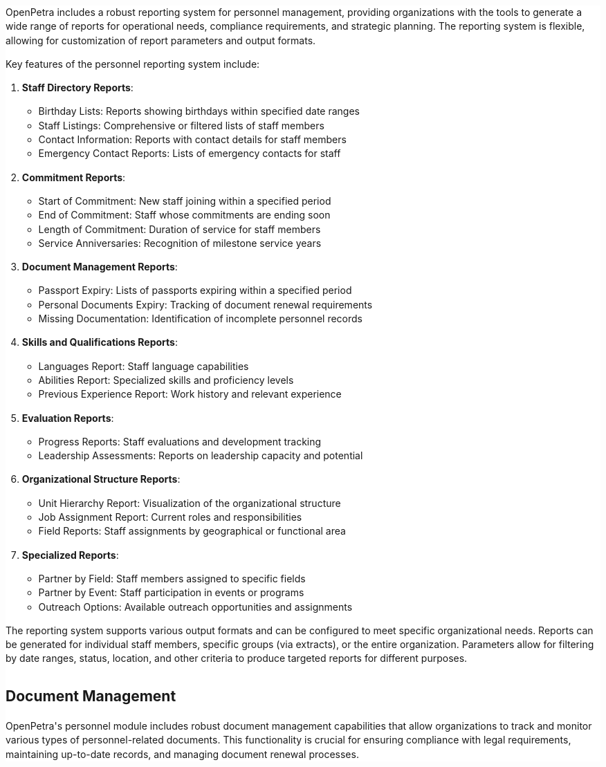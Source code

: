 OpenPetra includes a robust reporting system for personnel management, providing organizations with the tools to generate a wide range of reports for operational needs, compliance requirements, and strategic planning. The reporting system is flexible, allowing for customization of report parameters and output formats.

Key features of the personnel reporting system include:

1. **Staff Directory Reports**:
   - Birthday Lists: Reports showing birthdays within specified date ranges
   - Staff Listings: Comprehensive or filtered lists of staff members
   - Contact Information: Reports with contact details for staff members
   - Emergency Contact Reports: Lists of emergency contacts for staff

2. **Commitment Reports**:
   - Start of Commitment: New staff joining within a specified period
   - End of Commitment: Staff whose commitments are ending soon
   - Length of Commitment: Duration of service for staff members
   - Service Anniversaries: Recognition of milestone service years

3. **Document Management Reports**:
   - Passport Expiry: Lists of passports expiring within a specified period
   - Personal Documents Expiry: Tracking of document renewal requirements
   - Missing Documentation: Identification of incomplete personnel records

4. **Skills and Qualifications Reports**:
   - Languages Report: Staff language capabilities
   - Abilities Report: Specialized skills and proficiency levels
   - Previous Experience Report: Work history and relevant experience

5. **Evaluation Reports**:
   - Progress Reports: Staff evaluations and development tracking
   - Leadership Assessments: Reports on leadership capacity and potential

6. **Organizational Structure Reports**:
   - Unit Hierarchy Report: Visualization of the organizational structure
   - Job Assignment Report: Current roles and responsibilities
   - Field Reports: Staff assignments by geographical or functional area

7. **Specialized Reports**:
   - Partner by Field: Staff members assigned to specific fields
   - Partner by Event: Staff participation in events or programs
   - Outreach Options: Available outreach opportunities and assignments

The reporting system supports various output formats and can be configured to meet specific organizational needs. Reports can be generated for individual staff members, specific groups (via extracts), or the entire organization. Parameters allow for filtering by date ranges, status, location, and other criteria to produce targeted reports for different purposes.

## Document Management

OpenPetra's personnel module includes robust document management capabilities that allow organizations to track and monitor various types of personnel-related documents. This functionality is crucial for ensuring compliance with legal requirements, maintaining up-to-date records, and managing document renewal processes.
